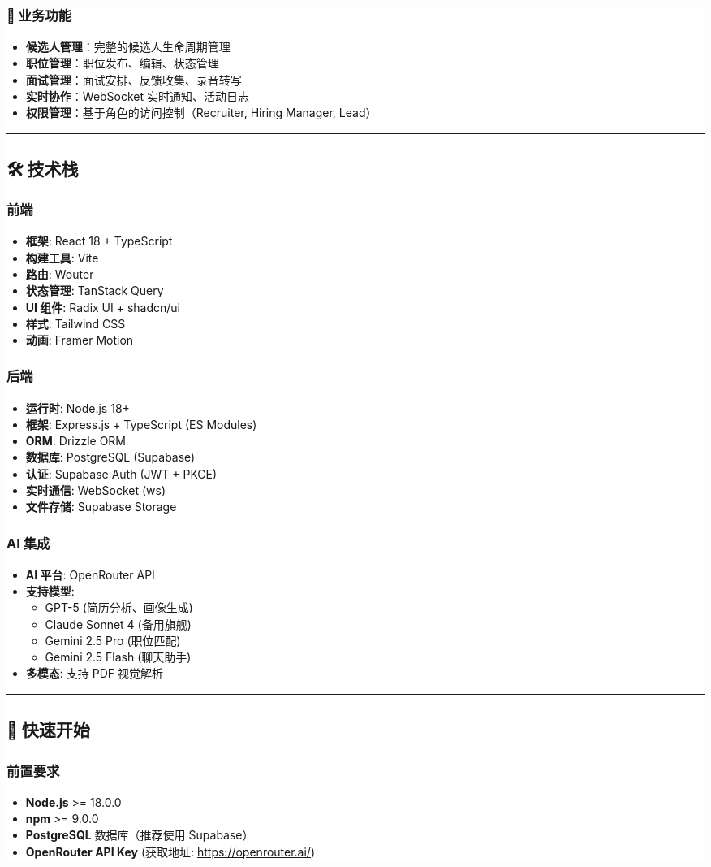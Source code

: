 ### 💼 业务功能

- **候选人管理**：完整的候选人生命周期管理
- **职位管理**：职位发布、编辑、状态管理
- **面试管理**：面试安排、反馈收集、录音转写
- **实时协作**：WebSocket 实时通知、活动日志
- **权限管理**：基于角色的访问控制（Recruiter, Hiring Manager, Lead）

---

## 🛠 技术栈

### 前端

- **框架**: React 18 + TypeScript
- **构建工具**: Vite
- **路由**: Wouter
- **状态管理**: TanStack Query
- **UI 组件**: Radix UI + shadcn/ui
- **样式**: Tailwind CSS
- **动画**: Framer Motion

### 后端

- **运行时**: Node.js 18+
- **框架**: Express.js + TypeScript (ES Modules)
- **ORM**: Drizzle ORM
- **数据库**: PostgreSQL (Supabase)
- **认证**: Supabase Auth (JWT + PKCE)
- **实时通信**: WebSocket (ws)
- **文件存储**: Supabase Storage

### AI 集成

- **AI 平台**: OpenRouter API
- **支持模型**:
  - GPT-5 (简历分析、画像生成)
  - Claude Sonnet 4 (备用旗舰)
  - Gemini 2.5 Pro (职位匹配)
  - Gemini 2.5 Flash (聊天助手)
- **多模态**: 支持 PDF 视觉解析

---

## 🚀 快速开始

### 前置要求

- **Node.js** >= 18.0.0
- **npm** >= 9.0.0
- **PostgreSQL** 数据库（推荐使用 Supabase）
- **OpenRouter API Key** (获取地址: https://openrouter.ai/)
